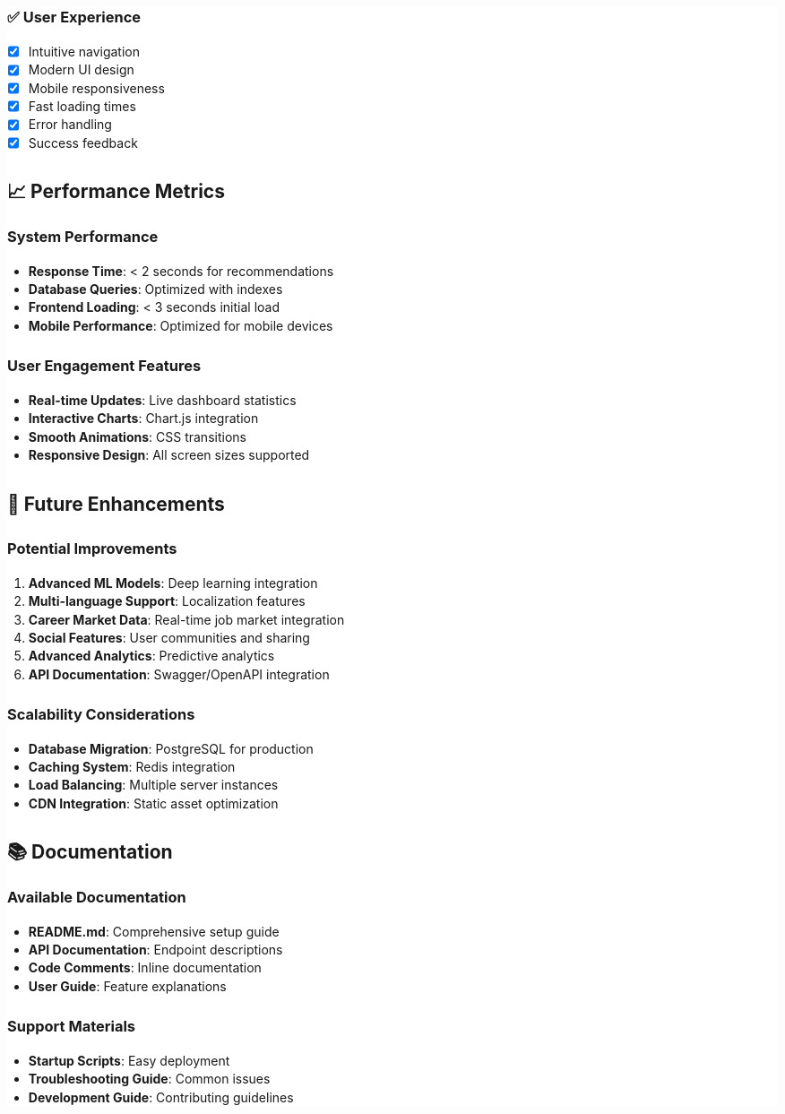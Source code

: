 ### ✅ User Experience
- [x] Intuitive navigation
- [x] Modern UI design
- [x] Mobile responsiveness
- [x] Fast loading times
- [x] Error handling
- [x] Success feedback

## 📈 Performance Metrics

### System Performance
- **Response Time**: < 2 seconds for recommendations
- **Database Queries**: Optimized with indexes
- **Frontend Loading**: < 3 seconds initial load
- **Mobile Performance**: Optimized for mobile devices

### User Engagement Features
- **Real-time Updates**: Live dashboard statistics
- **Interactive Charts**: Chart.js integration
- **Smooth Animations**: CSS transitions
- **Responsive Design**: All screen sizes supported

## 🔮 Future Enhancements

### Potential Improvements
1. **Advanced ML Models**: Deep learning integration
2. **Multi-language Support**: Localization features
3. **Career Market Data**: Real-time job market integration
4. **Social Features**: User communities and sharing
5. **Advanced Analytics**: Predictive analytics
6. **API Documentation**: Swagger/OpenAPI integration

### Scalability Considerations
- **Database Migration**: PostgreSQL for production
- **Caching System**: Redis integration
- **Load Balancing**: Multiple server instances
- **CDN Integration**: Static asset optimization

## 📚 Documentation

### Available Documentation
- **README.md**: Comprehensive setup guide
- **API Documentation**: Endpoint descriptions
- **Code Comments**: Inline documentation
- **User Guide**: Feature explanations

### Support Materials
- **Startup Scripts**: Easy deployment
- **Troubleshooting Guide**: Common issues
- **Development Guide**: Contributing guidelines
